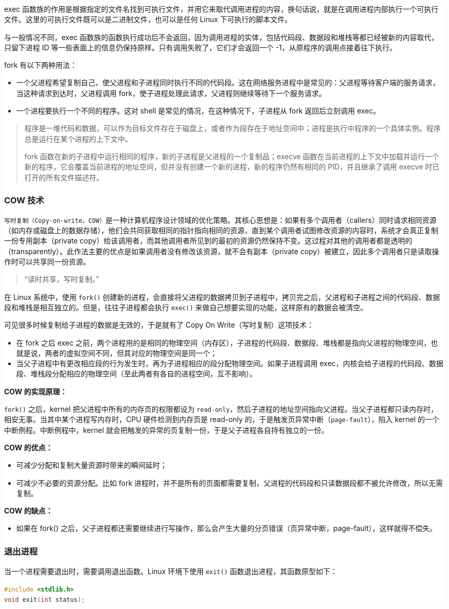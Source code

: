 exec 函数族的作用是根据指定的文件名找到可执行文件，并用它来取代调用进程的内容，换句话说，就是在调用进程内部执行一个可执行文件。这里的可执行文件既可以是二进制文件，也可以是任何 Linux 下可执行的脚本文件。

与一般情况不同，exec 函数族的函数执行成功后不会返回，因为调用进程的实体，包括代码段、数据段和堆栈等都已经被新的内容取代，只留下进程 ID 等一些表面上的信息仍保持原样。只有调用失败了，它们才会返回一个 -1，从原程序的调用点接着往下执行。

fork 有以下两种用法：

- 一个父进程希望复制自己，使父进程和子进程同时执行不同的代码段。这在网络服务进程中是常见的：父进程等待客户端的服务请求，当这种请求到达时，父进程调用 fork，使子进程处理此请求，父进程则继续等待下一个服务请求。

- 一个进程要执行一个不同的程序。这对 shell 是常见的情况，在这种情况下，子进程从 fork 返回后立刻调用 exec。

> 程序是一堆代码和数据，可以作为目标文件存在于磁盘上，或者作为段存在于地址空间中；进程是执行中程序的一个具体实例。程序总是运行在某个进程的上下文中。
>
> fork 函数在新的子进程中运行相同的程序，新的子进程是父进程的一个复制品；execve 函数在当前进程的上下文中加载并运行一个新的程序，它会覆盖当前进程的地址空间，但并没有创建一个新的进程，新的程序仍然有相同的 PID，并且继承了调用 execve 时已打开的所有文件描述符。



### COW 技术

`写时复制（Copy-on-write，COW）`是一种计算机程序设计领域的优化策略。其核心思想是：如果有多个调用者（callers）同时请求相同资源（如内存或磁盘上的数据存储），他们会共同获取相同的指针指向相同的资源，直到某个调用者试图修改资源的内容时，系统才会真正复制一份专用副本（private copy）给该调用者，而其他调用者所见到的最初的资源仍然保持不变。这过程对其他的调用者都是透明的（transparently）。此作法主要的优点是如果调用者没有修改该资源，就不会有副本（private copy）被建立，因此多个调用者只是读取操作时可以共享同一份资源。

> “读时共享，写时复制。”

在 Linux 系统中，使用 `fork()` 创建新的进程，会直接将父进程的数据拷贝到子进程中，拷贝完之后，父进程和子进程之间的代码段、数据段和堆栈是相互独立的。但是，往往子进程都会执行 `exec()` 来做自己想要实现的功能，这样原有的数据会被清空。

可见很多时候复制给子进程的数据是无效的，于是就有了 Copy On Write（写时复制）这项技术：

- 在 fork 之后 exec 之前，两个进程用的是相同的物理空间（内存区），子进程的代码段、数据段、堆栈都是指向父进程的物理空间，也就是说，两者的虚拟空间不同，但其对应的物理空间是同一个；
- 当父子进程中有更改相应段的行为发生时，再为子进程相应的段分配物理空间。如果子进程调用 exec，内核会给子进程的代码段、数据段、堆栈段分配相应的物理空间（至此两者有各自的进程空间，互不影响）。

**COW 的实现原理：**

`fork()` 之后，kernel 把父进程中所有的内存页的权限都设为 `read-only`，然后子进程的地址空间指向父进程。当父子进程都只读内存时，相安无事。当其中某个进程写内存时，CPU 硬件检测到内存页是 read-only 的，于是触发页异常中断（`page-fault`），陷入 kernel 的一个中断例程。中断例程中，kernel 就会把触发的异常的页复制一份，于是父子进程各自持有独立的一份。

**COW 的优点：**

- 可减少分配和复制大量资源时带来的瞬间延时；

- 可减少不必要的资源分配。比如 fork 进程时，并不是所有的页面都需要复制，父进程的代码段和只读数据段都不被允许修改，所以无需复制。

**COW 的缺点：**

- 如果在 fork() 之后，父子进程都还需要继续进行写操作，那么会产生大量的分页错误（页异常中断，page-fault），这样就得不偿失。


### 退出进程

当一个进程需要退出时，需要调用退出函数。Linux 环境下使用 `exit()` 函数退出进程，其函数原型如下：

```c
#include <stdlib.h>
void exit(int status);
```
